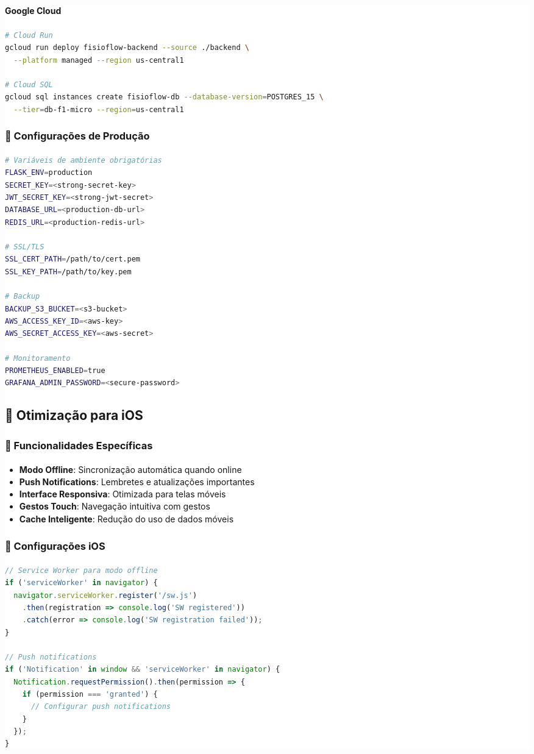 #### Google Cloud
```bash
# Cloud Run
gcloud run deploy fisioflow-backend --source ./backend \
  --platform managed --region us-central1

# Cloud SQL
gcloud sql instances create fisioflow-db --database-version=POSTGRES_15 \
  --tier=db-f1-micro --region=us-central1
```

### 🔧 Configurações de Produção

```bash
# Variáveis de ambiente obrigatórias
FLASK_ENV=production
SECRET_KEY=<strong-secret-key>
JWT_SECRET_KEY=<strong-jwt-secret>
DATABASE_URL=<production-db-url>
REDIS_URL=<production-redis-url>

# SSL/TLS
SSL_CERT_PATH=/path/to/cert.pem
SSL_KEY_PATH=/path/to/key.pem

# Backup
BACKUP_S3_BUCKET=<s3-bucket>
AWS_ACCESS_KEY_ID=<aws-key>
AWS_SECRET_ACCESS_KEY=<aws-secret>

# Monitoramento
PROMETHEUS_ENABLED=true
GRAFANA_ADMIN_PASSWORD=<secure-password>
```

## 📱 Otimização para iOS

### 🎯 Funcionalidades Específicas

- **Modo Offline**: Sincronização automática quando online
- **Push Notifications**: Lembretes e atualizações importantes
- **Interface Responsiva**: Otimizada para telas móveis
- **Gestos Touch**: Navegação intuitiva com gestos
- **Cache Inteligente**: Redução do uso de dados móveis

### 📲 Configurações iOS

```javascript
// Service Worker para modo offline
if ('serviceWorker' in navigator) {
  navigator.serviceWorker.register('/sw.js')
    .then(registration => console.log('SW registered'))
    .catch(error => console.log('SW registration failed'));
}

// Push notifications
if ('Notification' in window && 'serviceWorker' in navigator) {
  Notification.requestPermission().then(permission => {
    if (permission === 'granted') {
      // Configurar push notifications
    }
  });
}
```
